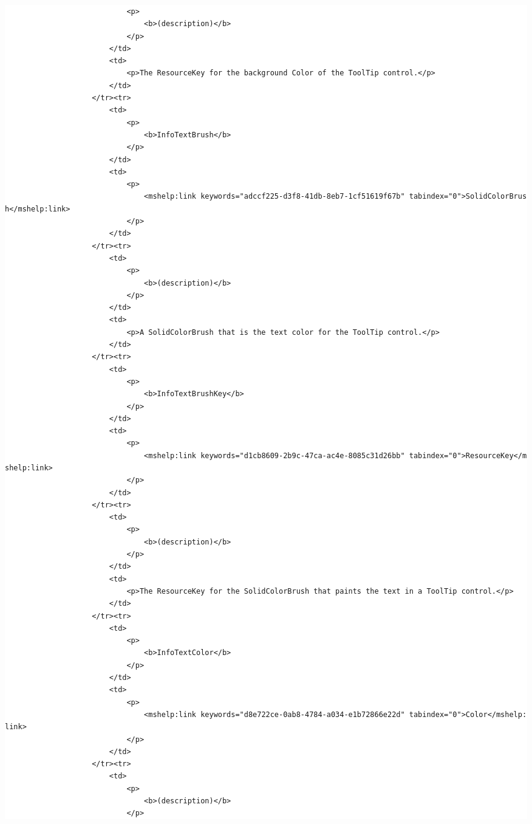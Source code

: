 								<p>
									<b>(description)</b>
								</p>
							</td>
							<td>
								<p>The ResourceKey for the background Color of the ToolTip control.</p>
							</td>
						</tr><tr>
							<td>
								<p>
									<b>InfoTextBrush</b>
								</p>
							</td>
							<td>
								<p>
									<mshelp:link keywords="adccf225-d3f8-41db-8eb7-1cf51619f67b" tabindex="0">SolidColorBrush</mshelp:link>
								</p>
							</td>
						</tr><tr>
							<td>
								<p>
									<b>(description)</b>
								</p>
							</td>
							<td>
								<p>A SolidColorBrush that is the text color for the ToolTip control.</p>
							</td>
						</tr><tr>
							<td>
								<p>
									<b>InfoTextBrushKey</b>
								</p>
							</td>
							<td>
								<p>
									<mshelp:link keywords="d1cb8609-2b9c-47ca-ac4e-8085c31d26bb" tabindex="0">ResourceKey</mshelp:link>
								</p>
							</td>
						</tr><tr>
							<td>
								<p>
									<b>(description)</b>
								</p>
							</td>
							<td>
								<p>The ResourceKey for the SolidColorBrush that paints the text in a ToolTip control.</p>
							</td>
						</tr><tr>
							<td>
								<p>
									<b>InfoTextColor</b>
								</p>
							</td>
							<td>
								<p>
									<mshelp:link keywords="d8e722ce-0ab8-4784-a034-e1b72866e22d" tabindex="0">Color</mshelp:link>
								</p>
							</td>
						</tr><tr>
							<td>
								<p>
									<b>(description)</b>
								</p>